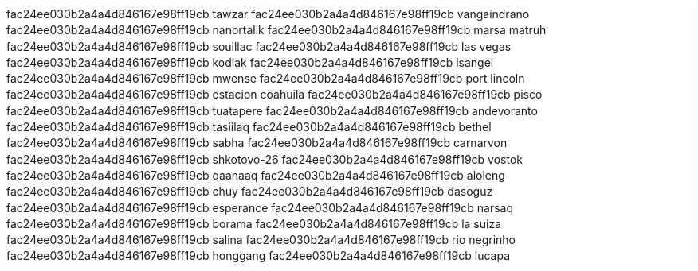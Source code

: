 fac24ee030b2a4a4d846167e98ff19cb
tawzar
fac24ee030b2a4a4d846167e98ff19cb
vangaindrano
fac24ee030b2a4a4d846167e98ff19cb
nanortalik
fac24ee030b2a4a4d846167e98ff19cb
marsa matruh
fac24ee030b2a4a4d846167e98ff19cb
souillac
fac24ee030b2a4a4d846167e98ff19cb
las vegas
fac24ee030b2a4a4d846167e98ff19cb
kodiak
fac24ee030b2a4a4d846167e98ff19cb
isangel
fac24ee030b2a4a4d846167e98ff19cb
mwense
fac24ee030b2a4a4d846167e98ff19cb
port lincoln
fac24ee030b2a4a4d846167e98ff19cb
estacion coahuila
fac24ee030b2a4a4d846167e98ff19cb
pisco
fac24ee030b2a4a4d846167e98ff19cb
tuatapere
fac24ee030b2a4a4d846167e98ff19cb
andevoranto
fac24ee030b2a4a4d846167e98ff19cb
tasiilaq
fac24ee030b2a4a4d846167e98ff19cb
bethel
fac24ee030b2a4a4d846167e98ff19cb
sabha
fac24ee030b2a4a4d846167e98ff19cb
carnarvon
fac24ee030b2a4a4d846167e98ff19cb
shkotovo-26
fac24ee030b2a4a4d846167e98ff19cb
vostok
fac24ee030b2a4a4d846167e98ff19cb
qaanaaq
fac24ee030b2a4a4d846167e98ff19cb
aloleng
fac24ee030b2a4a4d846167e98ff19cb
chuy
fac24ee030b2a4a4d846167e98ff19cb
dasoguz
fac24ee030b2a4a4d846167e98ff19cb
esperance
fac24ee030b2a4a4d846167e98ff19cb
narsaq
fac24ee030b2a4a4d846167e98ff19cb
borama
fac24ee030b2a4a4d846167e98ff19cb
la suiza
fac24ee030b2a4a4d846167e98ff19cb
salina
fac24ee030b2a4a4d846167e98ff19cb
rio negrinho
fac24ee030b2a4a4d846167e98ff19cb
honggang
fac24ee030b2a4a4d846167e98ff19cb
lucapa